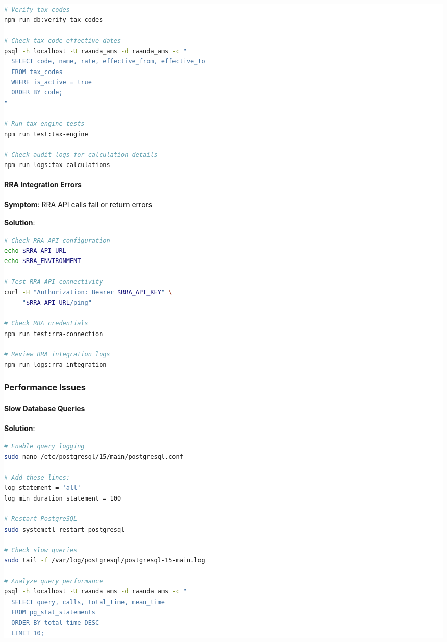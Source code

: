 ```bash
# Verify tax codes
npm run db:verify-tax-codes

# Check tax code effective dates
psql -h localhost -U rwanda_ams -d rwanda_ams -c "
  SELECT code, name, rate, effective_from, effective_to
  FROM tax_codes
  WHERE is_active = true
  ORDER BY code;
"

# Run tax engine tests
npm run test:tax-engine

# Check audit logs for calculation details
npm run logs:tax-calculations
```

#### RRA Integration Errors

**Symptom**: RRA API calls fail or return errors

**Solution**:

```bash
# Check RRA API configuration
echo $RRA_API_URL
echo $RRA_ENVIRONMENT

# Test RRA API connectivity
curl -H "Authorization: Bearer $RRA_API_KEY" \
     "$RRA_API_URL/ping"

# Check RRA credentials
npm run test:rra-connection

# Review RRA integration logs
npm run logs:rra-integration
```

### Performance Issues

#### Slow Database Queries

**Solution**:

```bash
# Enable query logging
sudo nano /etc/postgresql/15/main/postgresql.conf

# Add these lines:
log_statement = 'all'
log_min_duration_statement = 100

# Restart PostgreSQL
sudo systemctl restart postgresql

# Check slow queries
sudo tail -f /var/log/postgresql/postgresql-15-main.log

# Analyze query performance
psql -h localhost -U rwanda_ams -d rwanda_ams -c "
  SELECT query, calls, total_time, mean_time
  FROM pg_stat_statements
  ORDER BY total_time DESC
  LIMIT 10;
```